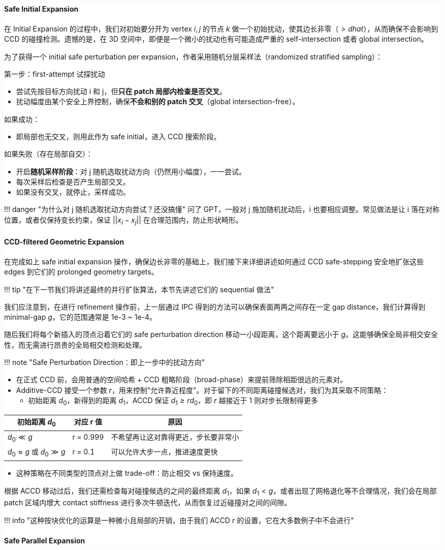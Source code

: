 #### Safe Initial Expansion

在 Initial Expansion 的过程中，我们对初始要分开为 vertex $i,j$ 的节点 $k$ 做一个初始扰动，使其边长非零（$\gt dhat$），从而确保不会影响到 CCD 的碰撞检测。遗憾的是，在 3D 空间中，即便是一个微小的扰动也有可能造成严重的 self-intersection 或者 global intersection。

为了获得一个 initial safe perturbation per expansion，作者采用随机分层采样法（randomized stratified sampling）：

第一步：first-attempt 试探扰动

- 尝试先按目标方向扰动 i 和 j，但**只在 patch 局部内检查是否交叉**。
- 扰动幅度由某个安全上界控制，确保**不会和别的 patch 交叉**（global intersection-free）。

如果成功：

- 即局部也无交叉，则用此作为 safe initial，进入 CCD 搜索阶段。

如果失败（存在局部自交）：

- 开启**随机采样阶段**：对 j 随机选取扰动方向（仍然用小幅度），一一尝试。
- 每次采样后检查是否产生局部交叉。
- 如果没有交叉，就停止，采样成功。

!!! danger "为什么对 j 随机选取扰动方向尝试？还没搞懂"
	问了 GPT，一般对 j 施加随机扰动后，i 也要相应调整。常见做法是让 i 落在对称位置，或者仅保持变长约束，保证 $||x_i - x_j||$ 在合理范围内，防止形状畸形。

#### CCD-filtered Geometric Expansion

在完成如上 safe initial expansion 操作，确保边长非零的基础上，我们接下来详细讲述如何通过 CCD safe-stepping 安全地扩张这些 edges 到它们的 prolonged geometry targets。

!!! tip "在下一节我们将讲述最终的并行扩张算法，本节先讲述它们的 sequential 做法"

我们应注意到，在进行 refinement 操作前，上一层通过 IPC 得到的方法可以确保表面两两之间存在一定 gap distance，我们计算得到 minimal-gap $g$，它的范围通常是 1e-3 ~ 1e-4。

随后我们将每个新插入的顶点沿着它们的 safe perturbation direction 移动一小段距离，这个距离要远小于 $g$。这能够确保全局非相交安全性，而无需进行昂贵的全局相交检测和处理。

!!! note "Safe Perturbation Direction：即上一步中的扰动方向"

- 在正式 CCD 前，会用普通的空间哈希 + CCD 粗略阶段（broad-phase）来提前筛除相距很远的元素对。
- Additive-CCD 接受一个参数 $r$，用来控制“允许靠近程度”。对于留下的不同距离碰撞候选对，我们为其采取不同策略：
	- 初始距离 $d_0$，新得到的距离 $d_1$，ACCD 保证 $d_1 \ge rd_0$，即 $r$ 越接近于 1 则对步长限制得更多

| 初始距离 $d_0$                    | 对应 r 值​   | 原因                 |
| ----------------------------- | --------- | ------------------ |
| $d_0 \ll g$                   | r = 0.999 | 不希望再让这对靠得更近，步长要非常小 |
| $d_0 \approx g$ 或 $d_0 \gg g$ | r = 0.1   | 可以允许大步一点，推进速度更快    |

- 这种策略在不同类型的顶点对上做 trade-off：防止相交 vs 保持速度。

根据 ACCD 移动过后，我们还需检查每对碰撞候选的之间的最终距离 $d_1$，如果 $d_1 \lt g$，或者出现了网格退化等不合理情况，我们会在局部 patch 区域内增大 contact stiffness 进行多次牛顿迭代，从而恢复过近碰撞对之间的间隙。

!!! info "这种按块优化的运算是一种微小且局部的开销，由于我们 ACCD $r$ 的设置，它在大多数例子中不会进行"

#### Safe Parallel Expansion
